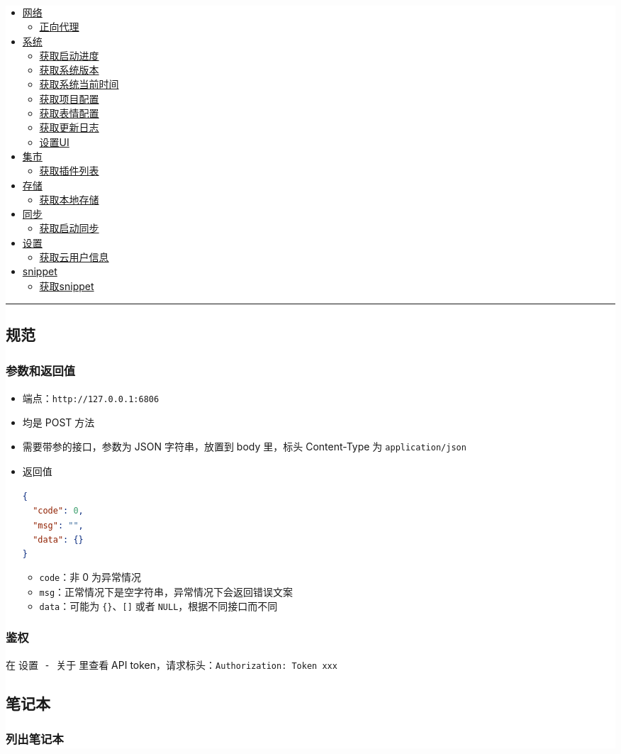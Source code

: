 * [网络](#网络)
    * [正向代理](#正向代理)
* [系统](#系统)
    * [获取启动进度](#获取启动进度)
    * [获取系统版本](#获取系统版本)
    * [获取系统当前时间](#获取系统当前时间)
    * [获取项目配置](#获取项目配置)
    * [获取表情配置](#获取表情配置)
    * [获取更新日志](#获取更新日志)
    * [设置UI](#设置UI)
* [集市](#集市)
    * [获取插件列表](#获取插件列表)    
* [存储](#存储)
    * [获取本地存储](#获取本地存储)    
* [同步](#同步)
    * [获取启动同步](#获取启动同步)    
* [设置](#设置)
    * [获取云用户信息](#获取云用户信息)    
* [snippet](#snippet)
    * [获取snippet](#获取snippet)        

---

## 规范

### 参数和返回值

* 端点：`http://127.0.0.1:6806`
* 均是 POST 方法
* 需要带参的接口，参数为 JSON 字符串，放置到 body 里，标头 Content-Type 为 `application/json`
* 返回值

  ```json
  {
    "code": 0,
    "msg": "",
    "data": {}
  }
  ```

    * `code`：非 0 为异常情况
    * `msg`：正常情况下是空字符串，异常情况下会返回错误文案
    * `data`：可能为 `{}`、`[]` 或者 `NULL`，根据不同接口而不同

### 鉴权

在 <kbd>设置 - 关于</kbd> 里查看 API token，请求标头：`Authorization: Token xxx`

## 笔记本

### 列出笔记本
